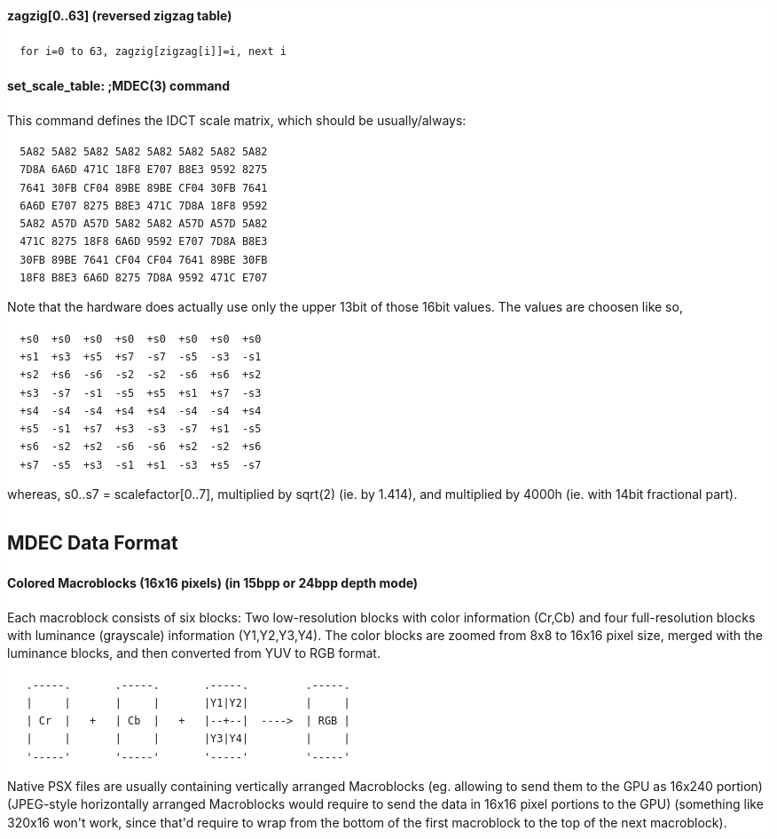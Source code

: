 #### zagzig[0..63] (reversed zigzag table)
```
  for i=0 to 63, zagzig[zigzag[i]]=i, next i
```

#### set_scale_table:  ;MDEC(3) command
This command defines the IDCT scale matrix, which should be usually/always:<br/>
```
  5A82 5A82 5A82 5A82 5A82 5A82 5A82 5A82
  7D8A 6A6D 471C 18F8 E707 B8E3 9592 8275
  7641 30FB CF04 89BE 89BE CF04 30FB 7641
  6A6D E707 8275 B8E3 471C 7D8A 18F8 9592
  5A82 A57D A57D 5A82 5A82 A57D A57D 5A82
  471C 8275 18F8 6A6D 9592 E707 7D8A B8E3
  30FB 89BE 7641 CF04 CF04 7641 89BE 30FB
  18F8 B8E3 6A6D 8275 7D8A 9592 471C E707
```
Note that the hardware does actually use only the upper 13bit of those 16bit
values. The values are choosen like so,<br/>
```
  +s0  +s0  +s0  +s0  +s0  +s0  +s0  +s0
  +s1  +s3  +s5  +s7  -s7  -s5  -s3  -s1
  +s2  +s6  -s6  -s2  -s2  -s6  +s6  +s2
  +s3  -s7  -s1  -s5  +s5  +s1  +s7  -s3
  +s4  -s4  -s4  +s4  +s4  -s4  -s4  +s4
  +s5  -s1  +s7  +s3  -s3  -s7  +s1  -s5
  +s6  -s2  +s2  -s6  -s6  +s2  -s2  +s6
  +s7  -s5  +s3  -s1  +s1  -s3  +s5  -s7
```
whereas, s0..s7 = scalefactor[0..7], multiplied by sqrt(2) (ie. by 1.414), and
multiplied by 4000h (ie. with 14bit fractional part).<br/>



##   MDEC Data Format
#### Colored Macroblocks (16x16 pixels) (in 15bpp or 24bpp depth mode)
Each macroblock consists of six blocks: Two low-resolution blocks with color
information (Cr,Cb) and four full-resolution blocks with luminance (grayscale)
information (Y1,Y2,Y3,Y4). The color blocks are zoomed from 8x8 to 16x16 pixel
size, merged with the luminance blocks, and then converted from YUV to RGB
format.<br/>
```
   .-----.       .-----.       .-----.         .-----.
   |     |       |     |       |Y1|Y2|         |     |
   | Cr  |   +   | Cb  |   +   |--+--|  ---->  | RGB |
   |     |       |     |       |Y3|Y4|         |     |
   '-----'       '-----'       '-----'         '-----'
```
Native PSX files are usually containing vertically arranged Macroblocks (eg.
allowing to send them to the GPU as 16x240 portion) (JPEG-style horizontally
arranged Macroblocks would require to send the data in 16x16 pixel portions to
the GPU) (something like 320x16 won't work, since that'd require to wrap from
the bottom of the first macroblock to the top of the next macroblock).<br/>
